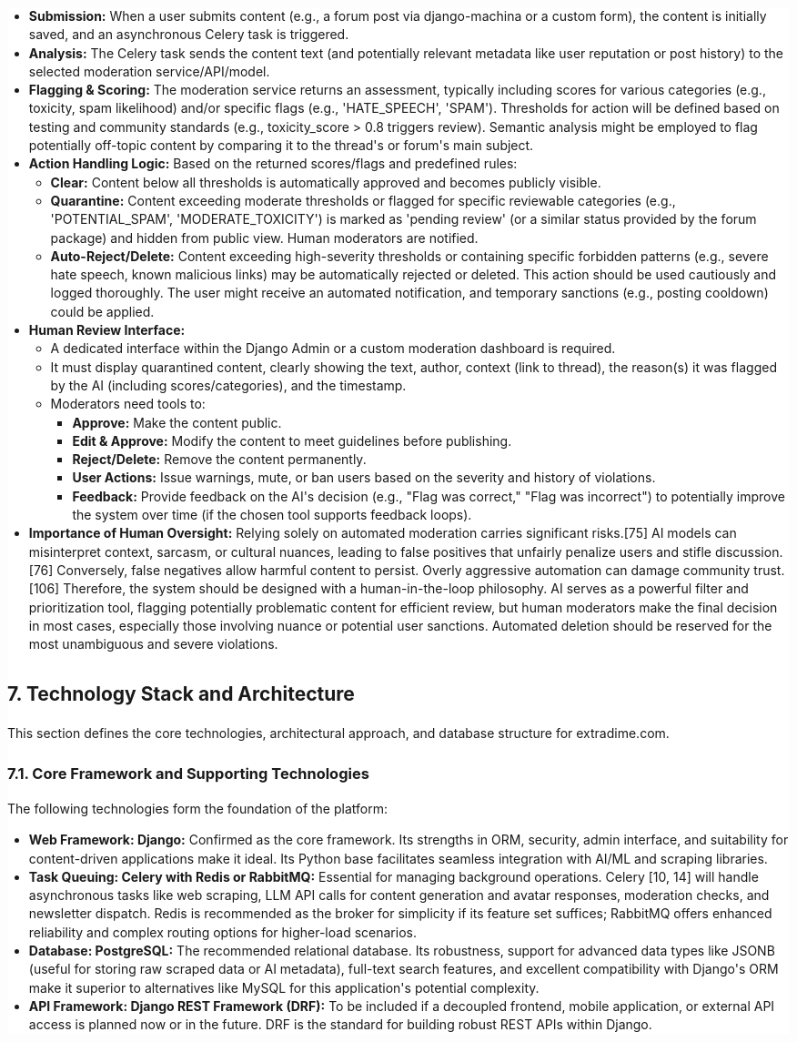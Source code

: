 * **Submission:** When a user submits content (e.g., a forum post via django-machina or a custom form), the content is initially saved, and an asynchronous Celery task is triggered.  
* **Analysis:** The Celery task sends the content text (and potentially relevant metadata like user reputation or post history) to the selected moderation service/API/model.  
* **Flagging & Scoring:** The moderation service returns an assessment, typically including scores for various categories (e.g., toxicity, spam likelihood) and/or specific flags (e.g., 'HATE\_SPEECH', 'SPAM'). Thresholds for action will be defined based on testing and community standards (e.g., toxicity\_score \> 0.8 triggers review). Semantic analysis might be employed to flag potentially off-topic content by comparing it to the thread's or forum's main subject.  
* **Action Handling Logic:** Based on the returned scores/flags and predefined rules:  
  * **Clear:** Content below all thresholds is automatically approved and becomes publicly visible.  
  * **Quarantine:** Content exceeding moderate thresholds or flagged for specific reviewable categories (e.g., 'POTENTIAL\_SPAM', 'MODERATE\_TOXICITY') is marked as 'pending review' (or a similar status provided by the forum package) and hidden from public view. Human moderators are notified.  
  * **Auto-Reject/Delete:** Content exceeding high-severity thresholds or containing specific forbidden patterns (e.g., severe hate speech, known malicious links) may be automatically rejected or deleted. This action should be used cautiously and logged thoroughly. The user might receive an automated notification, and temporary sanctions (e.g., posting cooldown) could be applied.  
* **Human Review Interface:**  
  * A dedicated interface within the Django Admin or a custom moderation dashboard is required.  
  * It must display quarantined content, clearly showing the text, author, context (link to thread), the reason(s) it was flagged by the AI (including scores/categories), and the timestamp.  
  * Moderators need tools to:  
    * **Approve:** Make the content public.  
    * **Edit & Approve:** Modify the content to meet guidelines before publishing.  
    * **Reject/Delete:** Remove the content permanently.  
    * **User Actions:** Issue warnings, mute, or ban users based on the severity and history of violations.  
    * **Feedback:** Provide feedback on the AI's decision (e.g., "Flag was correct," "Flag was incorrect") to potentially improve the system over time (if the chosen tool supports feedback loops).  
* **Importance of Human Oversight:** Relying solely on automated moderation carries significant risks.\[75\] AI models can misinterpret context, sarcasm, or cultural nuances, leading to false positives that unfairly penalize users and stifle discussion.\[76\] Conversely, false negatives allow harmful content to persist. Overly aggressive automation can damage community trust.\[106\] Therefore, the system should be designed with a human-in-the-loop philosophy. AI serves as a powerful filter and prioritization tool, flagging potentially problematic content for efficient review, but human moderators make the final decision in most cases, especially those involving nuance or potential user sanctions. Automated deletion should be reserved for the most unambiguous and severe violations.

## **7\. Technology Stack and Architecture**

This section defines the core technologies, architectural approach, and database structure for extradime.com.

### **7.1. Core Framework and Supporting Technologies**

The following technologies form the foundation of the platform:

* **Web Framework: Django:** Confirmed as the core framework. Its strengths in ORM, security, admin interface, and suitability for content-driven applications make it ideal. Its Python base facilitates seamless integration with AI/ML and scraping libraries.  
* **Task Queuing: Celery with Redis or RabbitMQ:** Essential for managing background operations. Celery \[10, 14\] will handle asynchronous tasks like web scraping, LLM API calls for content generation and avatar responses, moderation checks, and newsletter dispatch. Redis is recommended as the broker for simplicity if its feature set suffices; RabbitMQ offers enhanced reliability and complex routing options for higher-load scenarios.  
* **Database: PostgreSQL:** The recommended relational database. Its robustness, support for advanced data types like JSONB (useful for storing raw scraped data or AI metadata), full-text search features, and excellent compatibility with Django's ORM make it superior to alternatives like MySQL for this application's potential complexity.  
* **API Framework: Django REST Framework (DRF):** To be included if a decoupled frontend, mobile application, or external API access is planned now or in the future. DRF is the standard for building robust REST APIs within Django.  